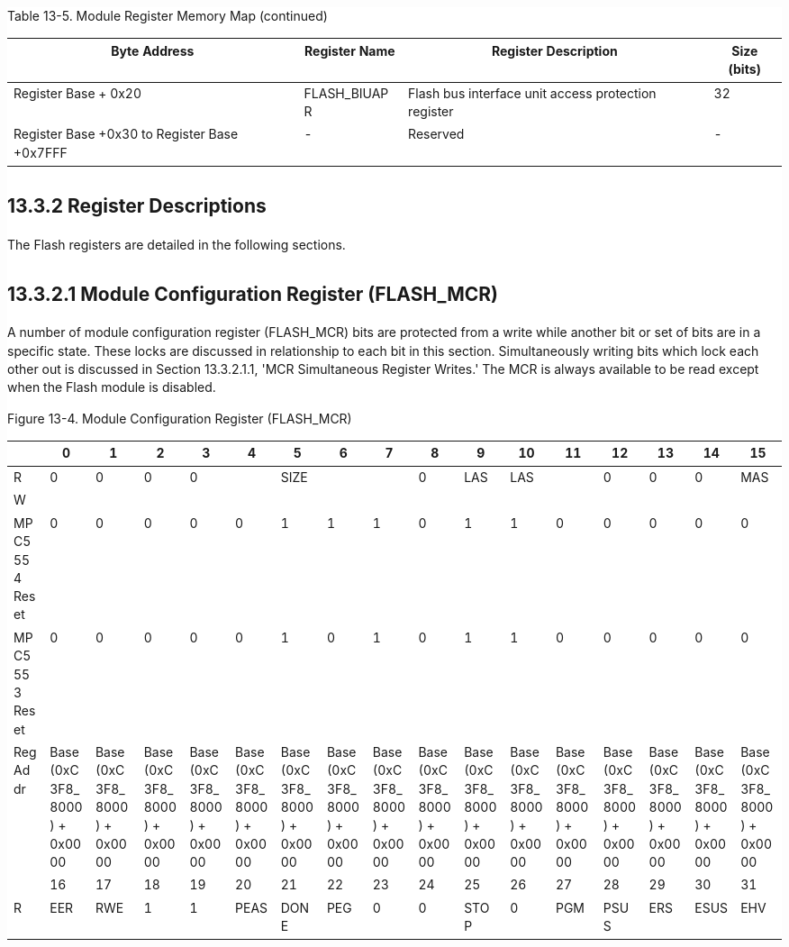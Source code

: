 Table 13-5. Module Register Memory Map (continued)

| Byte Address                                 | Register Name   | Register Description                                | Size (bits)   |
|----------------------------------------------|-----------------|-----------------------------------------------------|---------------|
| Register Base + 0x20                         | FLASH_BIUAPR    | Flash bus interface unit access protection register | 32            |
| Register Base +0x30 to Register Base +0x7FFF | -               | Reserved                                            | -             |

## 13.3.2 Register Descriptions

The Flash registers are detailed in the following sections.

## 13.3.2.1 Module Configuration Register (FLASH\_MCR)

A number of module configuration register (FLASH\_MCR) bits are protected from a write while another bit or set of bits are in a specific state. These locks are discussed in relationship to each bit in this section. Simultaneously  writing  bits  which  lock  each  other  out  is  discussed  in  Section 13.3.2.1.1,  'MCR Simultaneous Register Writes.' The MCR is always available to be read except when the Flash module is disabled.

Figure 13-4. Module Configuration Register (FLASH\_MCR)



|               | 0                           | 1                           | 2                           | 3                           | 4                           | 5                           | 6                           | 7                           | 8                           | 9                           | 10                          | 11                          | 12                          | 13                          | 14                          | 15                          |
|---------------|-----------------------------|-----------------------------|-----------------------------|-----------------------------|-----------------------------|-----------------------------|-----------------------------|-----------------------------|-----------------------------|-----------------------------|-----------------------------|-----------------------------|-----------------------------|-----------------------------|-----------------------------|-----------------------------|
| R             | 0                           | 0                           | 0                           | 0                           |                             | SIZE                        |                             |                             | 0                           | LAS                         | LAS                         |                             | 0                           | 0                           | 0                           | MAS                         |
| W             |                             |                             |                             |                             |                             |                             |                             |                             |                             |                             |                             |                             |                             |                             |                             |                             |
| MPC5554 Reset | 0                           | 0                           | 0                           | 0                           | 0                           | 1                           | 1                           | 1                           | 0                           | 1                           | 1                           | 0                           | 0                           | 0                           | 0                           | 0                           |
| MPC5553 Reset | 0                           | 0                           | 0                           | 0                           | 0                           | 1                           | 0                           | 1                           | 0                           | 1                           | 1                           | 0                           | 0                           | 0                           | 0                           | 0                           |
| Reg Addr      | Base (0xC3F8_8000) + 0x0000 | Base (0xC3F8_8000) + 0x0000 | Base (0xC3F8_8000) + 0x0000 | Base (0xC3F8_8000) + 0x0000 | Base (0xC3F8_8000) + 0x0000 | Base (0xC3F8_8000) + 0x0000 | Base (0xC3F8_8000) + 0x0000 | Base (0xC3F8_8000) + 0x0000 | Base (0xC3F8_8000) + 0x0000 | Base (0xC3F8_8000) + 0x0000 | Base (0xC3F8_8000) + 0x0000 | Base (0xC3F8_8000) + 0x0000 | Base (0xC3F8_8000) + 0x0000 | Base (0xC3F8_8000) + 0x0000 | Base (0xC3F8_8000) + 0x0000 | Base (0xC3F8_8000) + 0x0000 |
|               | 16                          | 17                          | 18                          | 19                          | 20                          | 21                          | 22                          | 23                          | 24                          | 25                          | 26                          | 27                          | 28                          | 29                          | 30                          | 31                          |
| R             | EER                         | RWE                         | 1                           | 1                           | PEAS                        | DONE                        | PEG                         | 0                           | 0                           | STOP                        | 0                           | PGM                         | PSUS                        | ERS                         | ESUS                        | EHV                         |